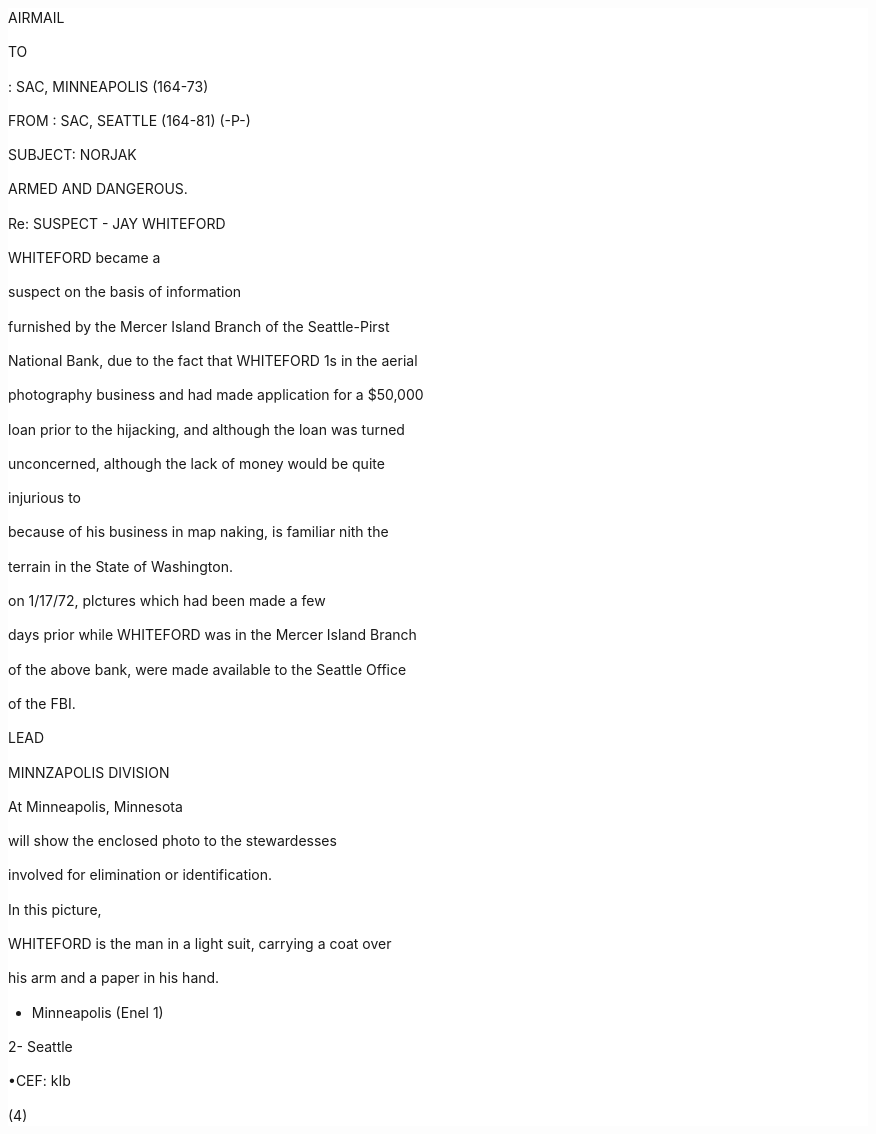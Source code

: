 AIRMAIL

TO

: SAC, MINNEAPOLIS (164-73)

FROM : SAC, SEATTLE (164-81) (-P-)

SUBJECT: NORJAK

ARMED AND DANGEROUS.

Re: SUSPECT - JAY WHITEFORD

WHITEFORD became a

suspect on the basis of information

furnished by the Mercer Island Branch of the Seattle-Pirst

National Bank, due to the fact that WHITEFORD 1s in the aerial

photography business and had made application for a $50,000

loan prior to the hijacking, and although the loan was turned

unconcerned, although the lack of money would be quite

injurious to

because of his business in map naking, is familiar nith the

terrain in the State of Washington.

on 1/17/72, plctures which had been made a few

days prior while WHITEFORD was in the Mercer Island Branch

of the above bank, were made available to the Seattle Office

of the FBI.

LEAD

MINNZAPOLIS DIVISION

At Minneapolis, Minnesota

will show the enclosed photo to the stewardesses

involved for elimination or identification.

In this picture,

WHITEFORD is the man in a light suit, carrying a coat over

his arm and a paper in his hand.

- Minneapolis (Enel 1)

2- Seattle

•CEF: kIb

(4)
